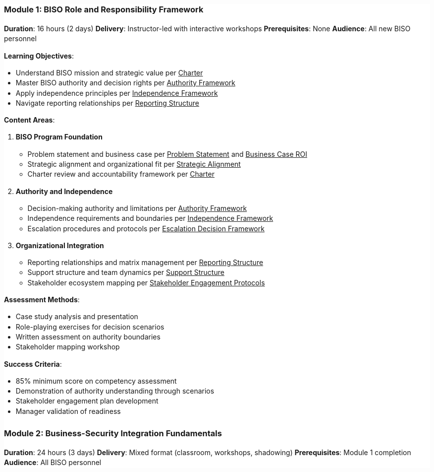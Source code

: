 ### Module 1: BISO Role and Responsibility Framework

**Duration**: 16 hours (2 days)
**Delivery**: Instructor-led with interactive workshops
**Prerequisites**: None
**Audience**: All new BISO personnel

**Learning Objectives**:
- Understand BISO mission and strategic value per [Charter](./BISOPRO-01_Charter.md#program-mission)
- Master BISO authority and decision rights per [Authority Framework](./BISOPRO-06_Authority_Framework.md)
- Apply independence principles per [Independence Framework](./BISOPRO-18_Independence_Framework.md)
- Navigate reporting relationships per [Reporting Structure](./BISOPRO-07_Reporting_Structure.md)

**Content Areas**:
1. **BISO Program Foundation**
   - Problem statement and business case per [Problem Statement](./BISOPRO-02_Problem_Statement.md) and [Business Case ROI](./BISOPRO-11_Business_Case_ROI.md)
   - Strategic alignment and organizational fit per [Strategic Alignment](./BISOPRO-15_Strategic_Alignment.md)
   - Charter review and accountability framework per [Charter](./BISOPRO-01_Charter.md)

2. **Authority and Independence**
   - Decision-making authority and limitations per [Authority Framework](./BISOPRO-06_Authority_Framework.md)
   - Independence requirements and boundaries per [Independence Framework](./BISOPRO-18_Independence_Framework.md)
   - Escalation procedures and protocols per [Escalation Decision Framework](./BISOPRO-25_Escalation_Decision_Framework.md)

3. **Organizational Integration**
   - Reporting relationships and matrix management per [Reporting Structure](./BISOPRO-07_Reporting_Structure.md)
   - Support structure and team dynamics per [Support Structure](./BISOPRO-10_Support_Structure.md)
   - Stakeholder ecosystem mapping per [Stakeholder Engagement Protocols](./BISOPRO-04_Stakeholder_Engagement_Protocols.md)

**Assessment Methods**:
- Case study analysis and presentation
- Role-playing exercises for decision scenarios
- Written assessment on authority boundaries
- Stakeholder mapping workshop

**Success Criteria**:
- 85% minimum score on competency assessment
- Demonstration of authority understanding through scenarios
- Stakeholder engagement plan development
- Manager validation of readiness

### Module 2: Business-Security Integration Fundamentals

**Duration**: 24 hours (3 days)
**Delivery**: Mixed format (classroom, workshops, shadowing)
**Prerequisites**: Module 1 completion
**Audience**: All BISO personnel

